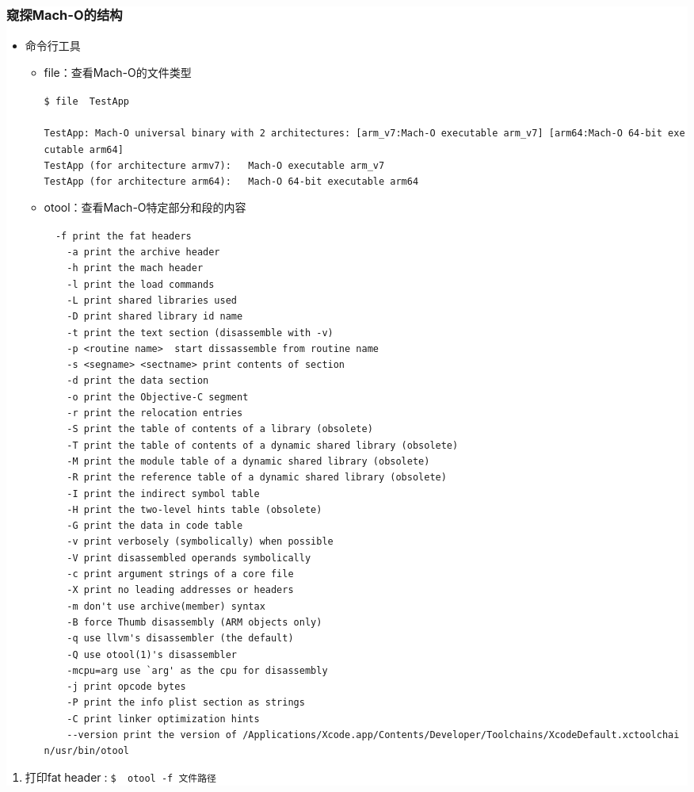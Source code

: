 ### 窥探Mach-O的结构

+ 命令行工具

  + file：查看Mach-O的文件类型

    ```shell
    $ file  TestApp
    
    TestApp: Mach-O universal binary with 2 architectures: [arm_v7:Mach-O executable arm_v7] [arm64:Mach-O 64-bit executable arm64]
    TestApp (for architecture armv7):	Mach-O executable arm_v7
    TestApp (for architecture arm64):	Mach-O 64-bit executable arm64
    ```

  + otool：查看Mach-O特定部分和段的内容

    ```shell
      -f print the fat headers
    	-a print the archive header
    	-h print the mach header
    	-l print the load commands
    	-L print shared libraries used
    	-D print shared library id name
    	-t print the text section (disassemble with -v)
    	-p <routine name>  start dissassemble from routine name
    	-s <segname> <sectname> print contents of section
    	-d print the data section
    	-o print the Objective-C segment
    	-r print the relocation entries
    	-S print the table of contents of a library (obsolete)
    	-T print the table of contents of a dynamic shared library (obsolete)
    	-M print the module table of a dynamic shared library (obsolete)
    	-R print the reference table of a dynamic shared library (obsolete)
    	-I print the indirect symbol table
    	-H print the two-level hints table (obsolete)
    	-G print the data in code table
    	-v print verbosely (symbolically) when possible
    	-V print disassembled operands symbolically
    	-c print argument strings of a core file
    	-X print no leading addresses or headers
    	-m don't use archive(member) syntax
    	-B force Thumb disassembly (ARM objects only)
    	-q use llvm's disassembler (the default)
    	-Q use otool(1)'s disassembler
    	-mcpu=arg use `arg' as the cpu for disassembly
    	-j print opcode bytes
    	-P print the info plist section as strings
    	-C print linker optimization hints
    	--version print the version of /Applications/Xcode.app/Contents/Developer/Toolchains/XcodeDefault.xctoolchain/usr/bin/otool
    ```
1. 打印fat header : `$  otool -f 文件路径`
  
